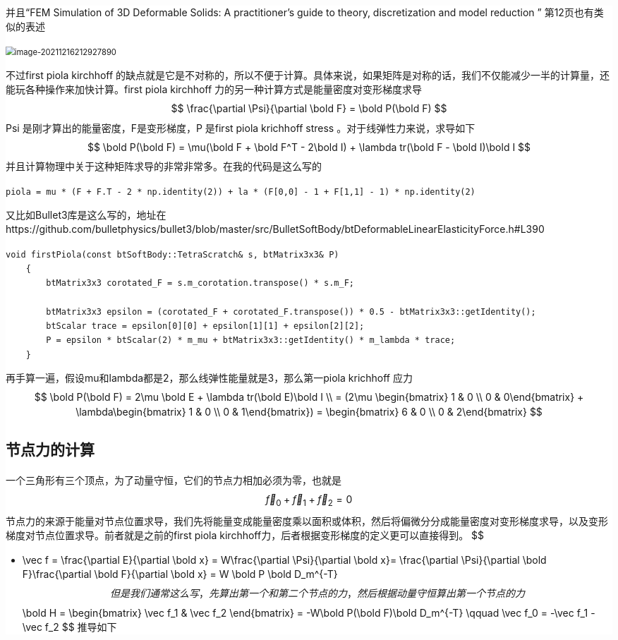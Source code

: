 并且“FEM Simulation of 3D Deformable Solids: A practitioner’s guide to theory, discretization and model reduction  ” 第12页也有类似的表述

<img src="E:\mycode\collection\新教程\image-20211216212927890.png" alt="image-20211216212927890" style="zoom:80%;" />

不过first piola kirchhoff 的缺点就是它是不对称的，所以不便于计算。具体来说，如果矩阵是对称的话，我们不仅能减少一半的计算量，还能玩各种操作来加快计算。first piola kirchhoff 力的另一种计算方式是能量密度对变形梯度求导
$$
\frac{\partial \Psi}{\partial \bold F} = \bold P(\bold F) 
$$
Psi 是刚才算出的能量密度，F是变形梯度，P 是first piola krichhoff stress 。对于线弹性力来说，求导如下
$$
\bold P(\bold F) = \mu(\bold F + \bold F^T - 2\bold I) + \lambda tr(\bold F  - \bold I)\bold I
$$
并且计算物理中关于这种矩阵求导的非常非常多。在我的代码是这么写的

```
piola = mu * (F + F.T - 2 * np.identity(2)) + la * (F[0,0] - 1 + F[1,1] - 1) * np.identity(2)
```

又比如Bullet3库是这么写的，地址在https://github.com/bulletphysics/bullet3/blob/master/src/BulletSoftBody/btDeformableLinearElasticityForce.h#L390

```
void firstPiola(const btSoftBody::TetraScratch& s, btMatrix3x3& P)
	{
		btMatrix3x3 corotated_F = s.m_corotation.transpose() * s.m_F;

		btMatrix3x3 epsilon = (corotated_F + corotated_F.transpose()) * 0.5 - btMatrix3x3::getIdentity();
		btScalar trace = epsilon[0][0] + epsilon[1][1] + epsilon[2][2];
		P = epsilon * btScalar(2) * m_mu + btMatrix3x3::getIdentity() * m_lambda * trace;
	}
```

再手算一遍，假设mu和lambda都是2，那么线弹性能量就是3，那么第一piola krichhoff  应力
$$
\bold P(\bold F) = 2\mu \bold E + \lambda tr(\bold E)\bold I \\
= (2\mu \begin{bmatrix} 1 & 0 \\ 0 & 0\end{bmatrix} + \lambda\begin{bmatrix} 1 & 0 \\ 0 & 1\end{bmatrix}) = \begin{bmatrix} 6 & 0 \\ 0 & 2\end{bmatrix}
$$
## 节点力的计算

一个三角形有三个顶点，为了动量守恒，它们的节点力相加必须为零，也就是
$$
\vec f_0 + \vec f_1 + \vec f_2 = 0
$$
节点力的来源于能量对节点位置求导，我们先将能量变成能量密度乘以面积或体积，然后将偏微分分成能量密度对变形梯度求导，以及变形梯度对节点位置求导。前者就是之前的first piola kirchhoff力，后者根据变形梯度的定义更可以直接得到。
$$
- \vec f = \frac{\partial E}{\partial \bold x} = W\frac{\partial \Psi}{\partial \bold x}= \frac{\partial \Psi}{\partial \bold F}\frac{\partial \bold F}{\partial \bold x} = W \bold P \bold D_m^{-T}
$$
但是我们通常这么写，先算出第一个和第二个节点的力，然后根据动量守恒算出第一个节点的力
$$
\bold H = \begin{bmatrix} \vec f_1 & \vec f_2 \end{bmatrix} = -W\bold P(\bold F)\bold D_m^{-T} \qquad \vec f_0 = -\vec f_1 - \vec f_2
$$
推导如下
